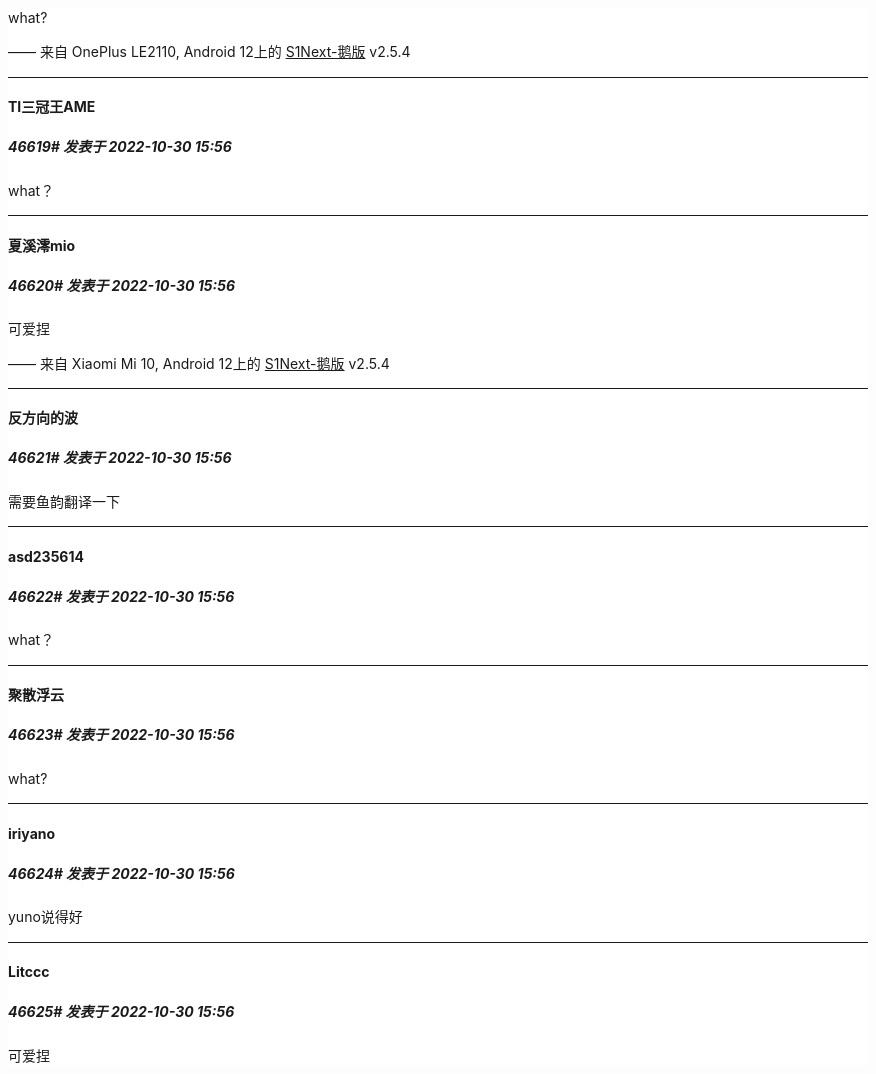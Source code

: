 what?

—— 来自 OnePlus LE2110, Android 12上的 [S1Next-鹅版](https://github.com/ykrank/S1-Next/releases) v2.5.4

*****

####  TI三冠王AME  
##### 46619#       发表于 2022-10-30 15:56

what？

*****

####  夏溪澪mio  
##### 46620#       发表于 2022-10-30 15:56

可爱捏

—— 来自 Xiaomi Mi 10, Android 12上的 [S1Next-鹅版](https://github.com/ykrank/S1-Next/releases) v2.5.4



*****

####  反方向的波  
##### 46621#       发表于 2022-10-30 15:56

需要鱼韵翻译一下

*****

####  asd235614  
##### 46622#       发表于 2022-10-30 15:56

what？

*****

####  聚散浮云  
##### 46623#       发表于 2022-10-30 15:56

what?

*****

####  iriyano  
##### 46624#       发表于 2022-10-30 15:56

yuno说得好

*****

####  Litccc  
##### 46625#       发表于 2022-10-30 15:56

可爱捏
